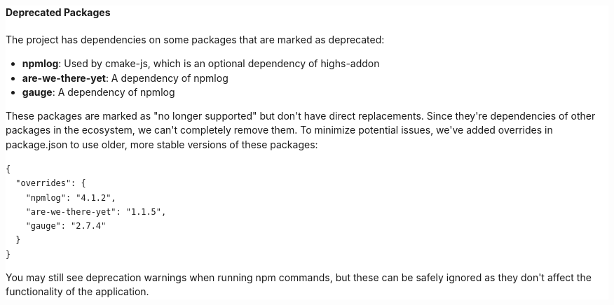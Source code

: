 #### Deprecated Packages

The project has dependencies on some packages that are marked as deprecated:

- **npmlog**: Used by cmake-js, which is an optional dependency of highs-addon
- **are-we-there-yet**: A dependency of npmlog
- **gauge**: A dependency of npmlog

These packages are marked as "no longer supported" but don't have direct replacements. Since they're dependencies of other packages in the ecosystem, we can't completely remove them. To minimize potential issues, we've added overrides in package.json to use older, more stable versions of these packages:

```
{
  "overrides": {
    "npmlog": "4.1.2",
    "are-we-there-yet": "1.1.5",
    "gauge": "2.7.4"
  }
}
```

You may still see deprecation warnings when running npm commands, but these can be safely ignored as they don't affect the functionality of the application.

